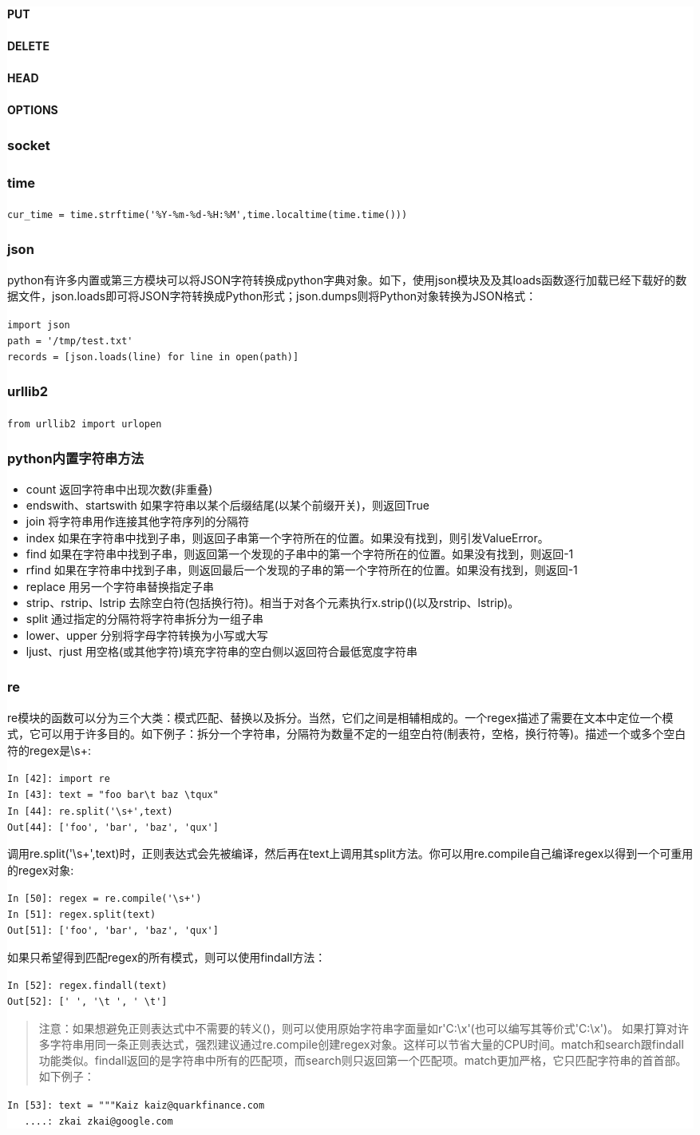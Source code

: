 #### PUT
#### DELETE
#### HEAD
#### OPTIONS

### socket
### time
```
cur_time = time.strftime('%Y-%m-%d-%H:%M',time.localtime(time.time()))
```
### json
python有许多内置或第三方模块可以将JSON字符转换成python字典对象。如下，使用json模块及及其loads函数逐行加载已经下载好的数据文件，json.loads即可将JSON字符转换成Python形式；json.dumps则将Python对象转换为JSON格式：
```
import json
path = '/tmp/test.txt'
records = [json.loads(line) for line in open(path)]
```
### urllib2
```
from urllib2 import urlopen
```
### python内置字符串方法
+ count 返回字符串中出现次数(非重叠)
+ endswith、startswith 如果字符串以某个后缀结尾(以某个前缀开关)，则返回True
+ join 将字符串用作连接其他字符序列的分隔符
+ index 如果在字符串中找到子串，则返回子串第一个字符所在的位置。如果没有找到，则引发ValueError。
+ find 如果在字符串中找到子串，则返回第一个发现的子串中的第一个字符所在的位置。如果没有找到，则返回-1
+ rfind 如果在字符串中找到子串，则返回最后一个发现的子串的第一个字符所在的位置。如果没有找到，则返回-1
+ replace 用另一个字符串替换指定子串
+ strip、rstrip、lstrip 去除空白符(包括换行符)。相当于对各个元素执行x.strip()(以及rstrip、lstrip)。
+ split 通过指定的分隔符将字符串拆分为一组子串
+ lower、upper 分别将字母字符转换为小写或大写
+ ljust、rjust 用空格(或其他字符)填充字符串的空白侧以返回符合最低宽度字符串

### re
re模块的函数可以分为三个大类：模式匹配、替换以及拆分。当然，它们之间是相辅相成的。一个regex描述了需要在文本中定位一个模式，它可以用于许多目的。如下例子：拆分一个字符串，分隔符为数量不定的一组空白符(制表符，空格，换行符等)。描述一个或多个空白 符的regex是\s+:
```
In [42]: import re
In [43]: text = "foo bar\t baz \tqux"
In [44]: re.split('\s+',text)
Out[44]: ['foo', 'bar', 'baz', 'qux']
```
调用re.split('\s+',text)时，正则表达式会先被编译，然后再在text上调用其split方法。你可以用re.compile自己编译regex以得到一个可重用的regex对象:
```
In [50]: regex = re.compile('\s+')
In [51]: regex.split(text)
Out[51]: ['foo', 'bar', 'baz', 'qux']
```
如果只希望得到匹配regex的所有模式，则可以使用findall方法：
```
In [52]: regex.findall(text)
Out[52]: [' ', '\t ', ' \t']
```
> 注意：如果想避免正则表达式中不需要的转义(\)，则可以使用原始字符串字面量如r'C:\x'(也可以编写其等价式'C:\\x')。
如果打算对许多字符串用同一条正则表达式，强烈建议通过re.compile创建regex对象。这样可以节省大量的CPU时间。match和search跟findall功能类似。findall返回的是字符串中所有的匹配项，而search则只返回第一个匹配项。match更加严格，它只匹配字符串的首首部。如下例子：
```
In [53]: text = """Kaiz kaiz@quarkfinance.com
   ....: zkai zkai@google.com
```